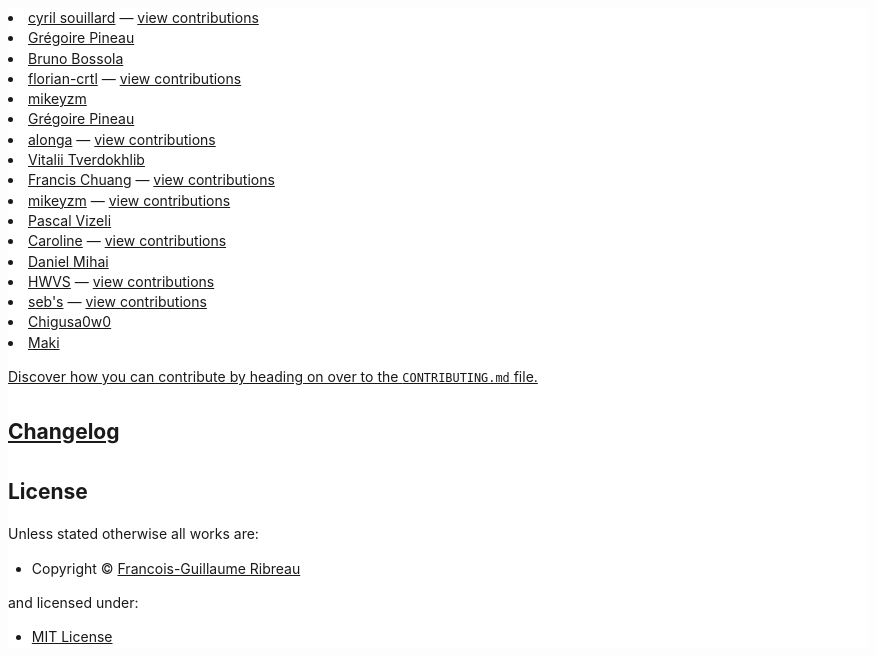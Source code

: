 <li><a href="https://github.com/nayluge">cyril souillard</a> — <a href="https://github.com/FGRibreau/mailchecker/commits?author=nayluge" title="View the GitHub contributions of cyril souillard on repository FGRibreau/mailchecker">view contributions</a></li>
<li><a href="http://blog.lyrixx.info">Grégoire Pineau</a></li>
<li><a href="meterian.io">Bruno Bossola</a></li>
<li><a href="https://github.com/florian-crtl">florian-crtl</a> — <a href="https://github.com/FGRibreau/mailchecker/commits?author=florian-crtl" title="View the GitHub contributions of florian-crtl on repository FGRibreau/mailchecker">view contributions</a></li>
<li><a href="http://aneveningcalm.com">mikeyzm</a></li>
<li><a href="http://lyrixx.info/">Grégoire Pineau</a></li>
<li><a href="https://github.com/alongat">alonga</a> — <a href="https://github.com/FGRibreau/mailchecker/commits?author=alongat" title="View the GitHub contributions of alonga on repository FGRibreau/mailchecker">view contributions</a></li>
<li><a href="nitralabs.com">Vitalii Tverdokhlib</a></li>
<li><a href="https://github.com/F21">Francis Chuang</a> — <a href="https://github.com/FGRibreau/mailchecker/commits?author=F21" title="View the GitHub contributions of Francis Chuang on repository FGRibreau/mailchecker">view contributions</a></li>
<li><a href="https://github.com/mikeyzm">mikeyzm</a> — <a href="https://github.com/FGRibreau/mailchecker/commits?author=mikeyzm" title="View the GitHub contributions of mikeyzm on repository FGRibreau/mailchecker">view contributions</a></li>
<li><a href="http://www.syshack.ch">Pascal Vizeli</a></li>
<li><a href="https://github.com/carolineBda">Caroline</a> — <a href="https://github.com/FGRibreau/mailchecker/commits?author=carolineBda" title="View the GitHub contributions of Caroline on repository FGRibreau/mailchecker">view contributions</a></li>
<li><a href="http://danielmihai.ro">Daniel Mihai</a></li>
<li><a href="https://github.com/hwvs">HWVS</a> — <a href="https://github.com/FGRibreau/mailchecker/commits?author=hwvs" title="View the GitHub contributions of HWVS on repository FGRibreau/mailchecker">view contributions</a></li>
<li><a href="https://github.com/sydneyitguy">seb's</a> — <a href="https://github.com/FGRibreau/mailchecker/commits?author=sydneyitguy" title="View the GitHub contributions of seb's on repository FGRibreau/mailchecker">view contributions</a></li>
<li><a href="http://bug.is">Chigusa0w0</a></li>
<li><a href="http://cutelab.space">Maki</a></li></ul>

<a href="https://github.com/FGRibreau/mailchecker/blob/master/CONTRIBUTING.md#files">Discover how you can contribute by heading on over to the <code>CONTRIBUTING.md</code> file.</a>




## [Changelog](/CHANGELOG.md)



<h2>License</h2>

Unless stated otherwise all works are:

<ul><li>Copyright &copy; <a href="http://fgribreau.com">Francois-Guillaume Ribreau</a></li></ul>

and licensed under:

<ul><li><a href="http://spdx.org/licenses/MIT.html">MIT License</a></li></ul>


